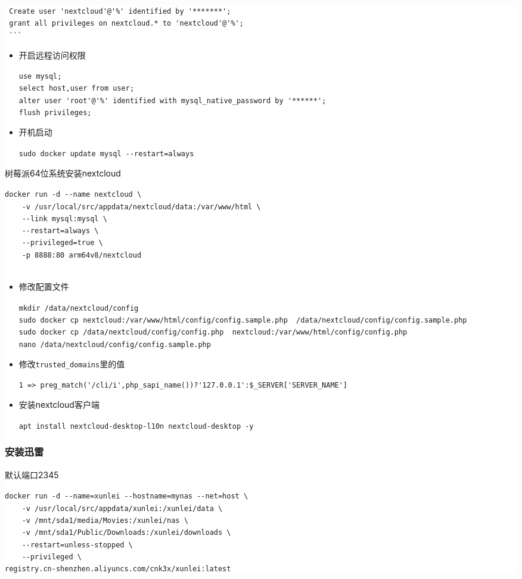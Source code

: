      Create user 'nextcloud'@'%' identified by '*******';
     grant all privileges on nextcloud.* to 'nextcloud'@'%';
     ```
+ 开启远程访问权限
     ```
     use mysql;
     select host,user from user;
     alter user 'root'@'%' identified with mysql_native_password by '******'; 
     flush privileges;
     ```
 + 开机启动
     ```
     sudo docker update mysql --restart=always

     ```


树莓派64位系统安装nextcloud

```
docker run -d --name nextcloud \
    -v /usr/local/src/appdata/nextcloud/data:/var/www/html \
    --link mysql:mysql \
    --restart=always \
    --privileged=true \
    -p 8888:80 arm64v8/nextcloud    
    
```
+ 修改配置文件
    ```shell
    mkdir /data/nextcloud/config
    sudo docker cp nextcloud:/var/www/html/config/config.sample.php  /data/nextcloud/config/config.sample.php
    sudo docker cp /data/nextcloud/config/config.php  nextcloud:/var/www/html/config/config.php
    nano /data/nextcloud/config/config.sample.php
    ```
+ 修改`trusted_domains`里的值
    ```txt
    1 => preg_match('/cli/i',php_sapi_name())?'127.0.0.1':$_SERVER['SERVER_NAME']
    ```
+ 安装nextcloud客户端
    ```shell
    apt install nextcloud-desktop-l10n nextcloud-desktop -y
    ```


### 安装迅雷
默认端口2345
```
docker run -d --name=xunlei --hostname=mynas --net=host \
    -v /usr/local/src/appdata/xunlei:/xunlei/data \
    -v /mnt/sda1/media/Movies:/xunlei/nas \
    -v /mnt/sda1/Public/Downloads:/xunlei/downloads \
    --restart=unless-stopped \
    --privileged \
registry.cn-shenzhen.aliyuncs.com/cnk3x/xunlei:latest
```
